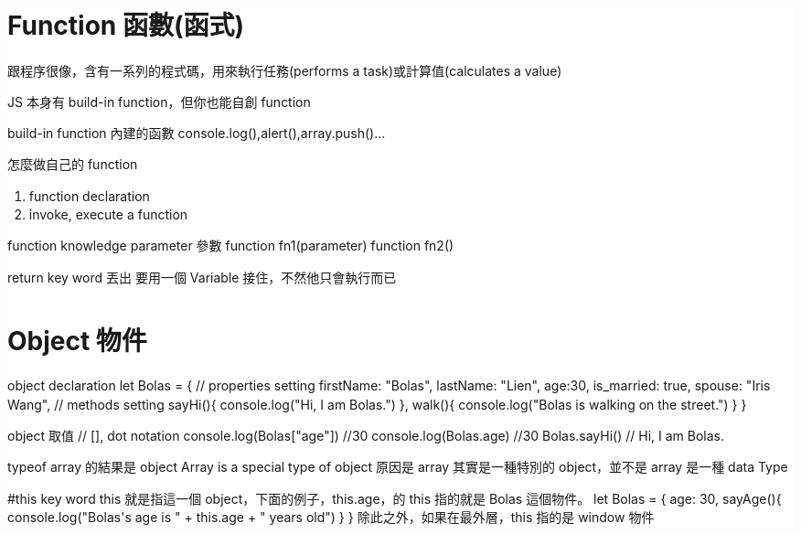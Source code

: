 # Function 函數(函式)
跟程序很像，含有一系列的程式碼，用來執行任務(performs a task)或計算值(calculates a value)

JS 本身有 build-in function，但你也能自創 function

build-in function 內建的函數
console.log(),alert(),array.push()...

怎麼做自己的 function

1. function declaration
2. invoke, execute a function

function knowledge
parameter 參數
function fn1(parameter)
function fn2()

return key word 丟出
要用一個 Variable 接住，不然他只會執行而已

#  Object 物件
object declaration
let Bolas = {
// properties setting
firstName: "Bolas",
lastName: "Lien",
age:30,
is_married: true,
spouse: "Iris Wang",
// methods setting
sayHi(){
console.log("Hi, I am Bolas.")
},
walk(){
console.log("Bolas is walking on the street.")
}
}

object 取值
// [], dot notation
console.log(Bolas["age"]) //30
console.log(Bolas.age) //30
Bolas.sayHi() // Hi, I am Bolas.

typeof array 的結果是 object
Array is a special type of object
原因是 array 其實是一種特別的 object，並不是 array 是一種 data Type

#this key word
this 就是指這一個 object，下面的例子，this.age，的 this 指的就是 Bolas 這個物件。
let Bolas = {
age: 30,
sayAge(){
console.log("Bolas's age is " + this.age + " years old")
}
}
除此之外，如果在最外層，this 指的是 window 物件

